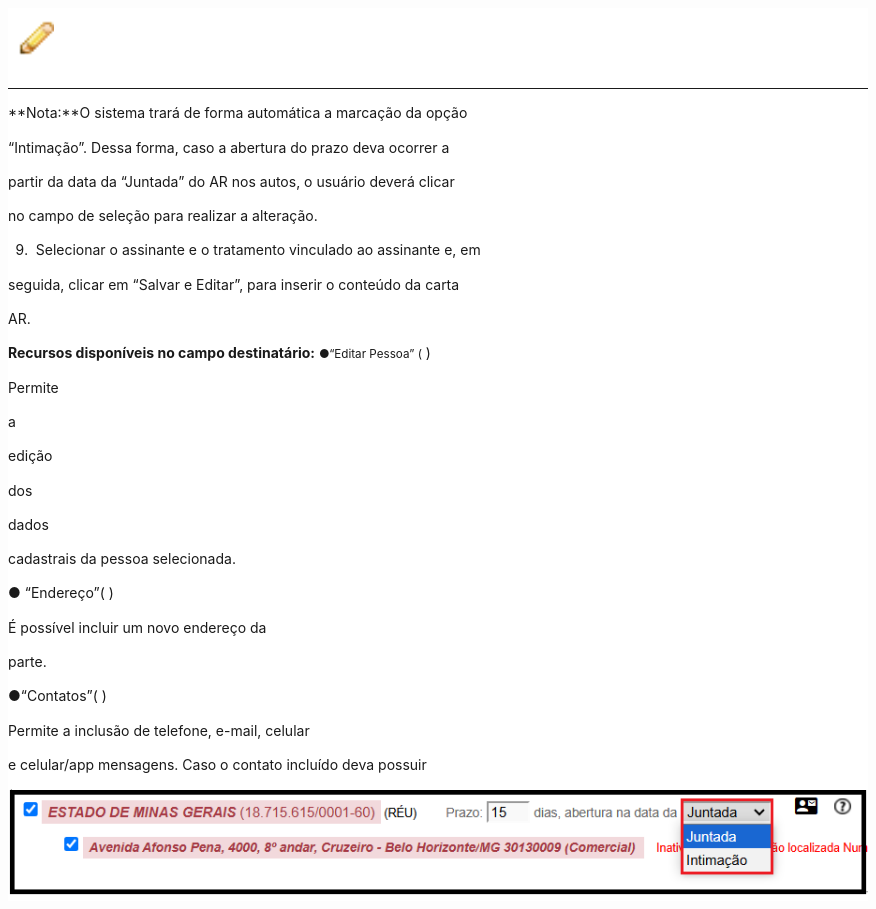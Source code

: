 ![Imagem Imagem_795](imgs/Imagem_795.png)


---

**Nota:**O sistema trará de forma automática a marcação da opção

“Intimação”. Dessa forma, caso a abertura do prazo deva ocorrer a

partir da data da “Juntada” do AR nos autos, o usuário deverá clicar

no campo de seleção para realizar a alteração.

9. ​ Selecionar o assinante e o tratamento vinculado ao assinante e, em

seguida, clicar em “Salvar e Editar”, para inserir o conteúdo da carta

AR.

**Recursos disponíveis no campo destinatário:**
<small>●​ “Editar Pessoa” (</small>
)

Permite

a

edição

dos

dados

cadastrais da pessoa selecionada.

●​ “Endereço”( )

É possível incluir um novo endereço da

parte.

**●​**“Contatos”( )

Permite a inclusão de telefone, e-mail, celular

e celular/app mensagens. Caso o contato incluído deva possuir

![Imagem Imagem_796](imgs/Imagem_796.png)
